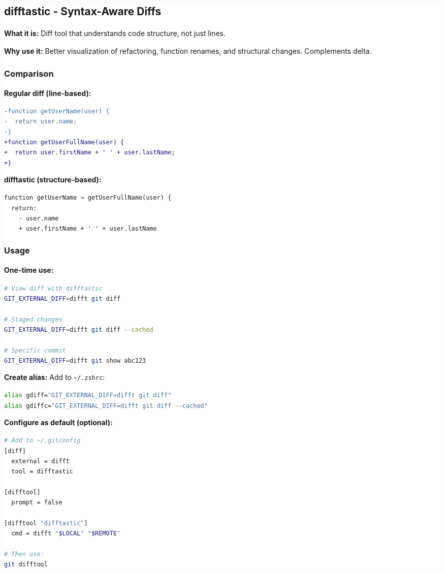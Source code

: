
## difftastic - Syntax-Aware Diffs

**What it is:** Diff tool that understands code structure, not just lines.

**Why use it:** Better visualization of refactoring, function renames, and structural changes. Complements delta.

### Comparison

**Regular diff (line-based):**
```diff
-function getUserName(user) {
-  return user.name;
-}
+function getUserFullName(user) {
+  return user.firstName + ' ' + user.lastName;
+}
```

**difftastic (structure-based):**
```diff
function getUserName → getUserFullName(user) {
  return:
    - user.name
    + user.firstName + ' ' + user.lastName
```

### Usage

**One-time use:**
```bash
# View diff with difftastic
GIT_EXTERNAL_DIFF=difft git diff

# Staged changes
GIT_EXTERNAL_DIFF=difft git diff --cached

# Specific commit
GIT_EXTERNAL_DIFF=difft git show abc123
```

**Create alias:**
Add to `~/.zshrc`:
```bash
alias gdiff="GIT_EXTERNAL_DIFF=difft git diff"
alias gdiffc="GIT_EXTERNAL_DIFF=difft git diff --cached"
```

**Configure as default (optional):**
```bash
# Add to ~/.gitconfig
[diff]
  external = difft
  tool = difftastic

[difftool]
  prompt = false

[difftool "difftastic"]
  cmd = difft "$LOCAL" "$REMOTE"

# Then use:
git difftool
```
